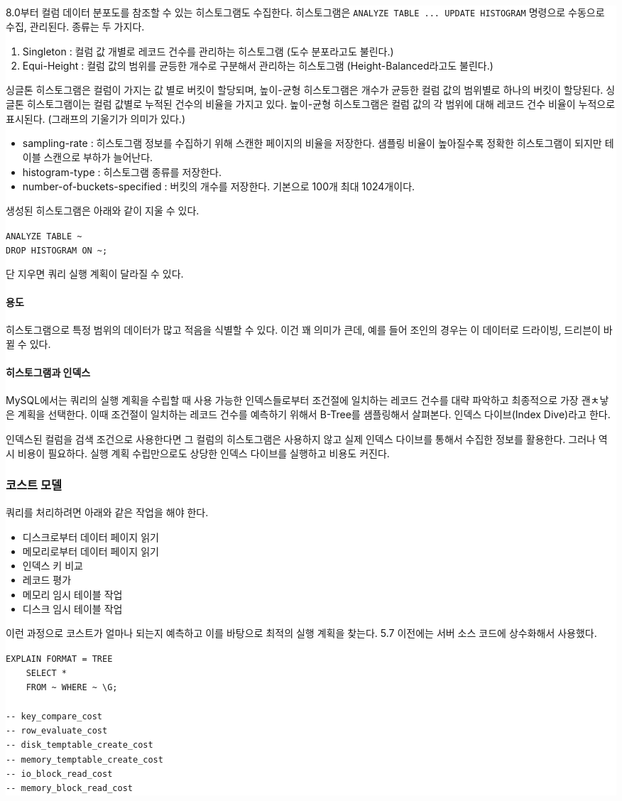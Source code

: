 8.0부터 컬럼 데이터 분포도를 참조할 수 있는 히스토그램도 수집한다. 히스토그램은 `ANALYZE TABLE ... UPDATE HISTOGRAM` 명령으로 수동으로 수집, 관리된다. 
종류는 두 가지다.

1. Singleton : 컬럼 값 개별로 레코드 건수를 관리하는 히스토그램 (도수 분포라고도 불린다.)
2. Equi-Height : 컬럼 값의 범위를 균등한 개수로 구분해서 관리하는 히스토그램 (Height-Balanced라고도 불린다.)

싱글톤 히스토그램은 컬럼이 가지는 값 별로 버킷이 할당되며, 높이-균형 히스토그램은 개수가 균등한 컬럼 값의 범위별로 하나의 버킷이 할당된다. 
싱글톤 히스토그램이는 컬럼 값별로 누적된 건수의 비율을 가지고 있다. 높이-균형 히스토그램은 컬럼 값의 각 범위에 대해 레코드 건수 비율이 누적으로 표시된다. (그래프의 기울기가 의미가 있다.)

- sampling-rate :  히스토그램 정보를 수집하기 위해 스캔한 페이지의 비율을 저장한다. 샘플링 비율이 높아질수록 정확한 히스토그램이 되지만 테이블 스캔으로 부하가 늘어난다.
- histogram-type : 히스토그램 종류를 저장한다.
- number-of-buckets-specified : 버킷의 개수를 저장한다. 기본으로 100개 최대 1024개이다.

생성된 히스토그램은 아래와 같이 지울 수 있다.

```mysql
ANALYZE TABLE ~
DROP HISTOGRAM ON ~;
```
단 지우면 쿼리 실행 계획이 달라질 수 있다.


#### 용도
히스토그램으로 특정 범위의 데이터가 많고 적음을 식별할 수 있다. 이건 꽤 의미가 큰데, 예를 들어 조인의 경우는 이 데이터로 드라이빙, 드리븐이 바뀔 수 있다.

#### 히스토그램과 인덱스
MySQL에서는 쿼리의 실행 계획을 수립할 때 사용 가능한 인덱스들로부터 조건절에 일치하는 레코드 건수를 대략 파악하고 최종적으로 가장 괜ㅊ낳은 계획을 선택한다.
이때 조건절이 일치하는 레코드 건수를 예측하기 위해서 B-Tree를 샘플링해서 살펴본다. 인덱스 다이브(Index Dive)라고 한다.

인덱스된 컬럼을 검색 조건으로 사용한다면 그 컬럼의 히스토그램은 사용하지 않고 실제 인덱스 다이브를 통해서 수집한 정보를 활용한다. 그러나 역시 비용이 필요하다.
실행 계획 수립만으로도 상당한 인덱스 다이브를 실행하고 비용도 커진다.

### 코스트 모델

쿼리를 처리하려면 아래와 같은 작업을 해야 한다.

- 디스크로부터 데이터 페이지 읽기
- 메모리로부터 데이터 페이지 읽기
- 인덱스 키 비교
- 레코드 평가
- 메모리 임시 테이블 작업
- 디스크 임시 테이블 작업

이런 과정으로 코스트가 얼마나 되는지 예측하고 이를 바탕으로 최적의 실행 계획을 찾는다. 5.7 이전에는 서버 소스 코드에 상수화해서 사용했다. 

```mysql
EXPLAIN FORMAT = TREE
    SELECT * 
    FROM ~ WHERE ~ \G;

-- key_compare_cost
-- row_evaluate_cost
-- disk_temptable_create_cost
-- memory_temptable_create_cost
-- io_block_read_cost
-- memory_block_read_cost
```
